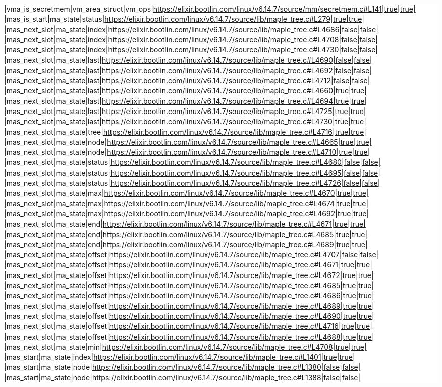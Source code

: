 |vma_is_secretmem|vm_area_struct|vm_ops|https://elixir.bootlin.com/linux/v6.14.7/source/mm/secretmem.c#L141|true|true|
|mas_is_start|ma_state|status|https://elixir.bootlin.com/linux/v6.14.7/source/lib/maple_tree.c#L279|true|true|
|mas_next_slot|ma_state|index|https://elixir.bootlin.com/linux/v6.14.7/source/lib/maple_tree.c#L4686|false|false|
|mas_next_slot|ma_state|index|https://elixir.bootlin.com/linux/v6.14.7/source/lib/maple_tree.c#L4708|false|false|
|mas_next_slot|ma_state|index|https://elixir.bootlin.com/linux/v6.14.7/source/lib/maple_tree.c#L4730|false|false|
|mas_next_slot|ma_state|last|https://elixir.bootlin.com/linux/v6.14.7/source/lib/maple_tree.c#L4690|false|false|
|mas_next_slot|ma_state|last|https://elixir.bootlin.com/linux/v6.14.7/source/lib/maple_tree.c#L4692|false|false|
|mas_next_slot|ma_state|last|https://elixir.bootlin.com/linux/v6.14.7/source/lib/maple_tree.c#L4712|false|false|
|mas_next_slot|ma_state|last|https://elixir.bootlin.com/linux/v6.14.7/source/lib/maple_tree.c#L4660|true|true|
|mas_next_slot|ma_state|last|https://elixir.bootlin.com/linux/v6.14.7/source/lib/maple_tree.c#L4694|true|true|
|mas_next_slot|ma_state|last|https://elixir.bootlin.com/linux/v6.14.7/source/lib/maple_tree.c#L4725|true|true|
|mas_next_slot|ma_state|last|https://elixir.bootlin.com/linux/v6.14.7/source/lib/maple_tree.c#L4730|true|true|
|mas_next_slot|ma_state|tree|https://elixir.bootlin.com/linux/v6.14.7/source/lib/maple_tree.c#L4716|true|true|
|mas_next_slot|ma_state|node|https://elixir.bootlin.com/linux/v6.14.7/source/lib/maple_tree.c#L4665|true|true|
|mas_next_slot|ma_state|node|https://elixir.bootlin.com/linux/v6.14.7/source/lib/maple_tree.c#L4710|true|true|
|mas_next_slot|ma_state|status|https://elixir.bootlin.com/linux/v6.14.7/source/lib/maple_tree.c#L4680|false|false|
|mas_next_slot|ma_state|status|https://elixir.bootlin.com/linux/v6.14.7/source/lib/maple_tree.c#L4695|false|false|
|mas_next_slot|ma_state|status|https://elixir.bootlin.com/linux/v6.14.7/source/lib/maple_tree.c#L4726|false|false|
|mas_next_slot|ma_state|max|https://elixir.bootlin.com/linux/v6.14.7/source/lib/maple_tree.c#L4670|true|true|
|mas_next_slot|ma_state|max|https://elixir.bootlin.com/linux/v6.14.7/source/lib/maple_tree.c#L4674|true|true|
|mas_next_slot|ma_state|max|https://elixir.bootlin.com/linux/v6.14.7/source/lib/maple_tree.c#L4692|true|true|
|mas_next_slot|ma_state|end|https://elixir.bootlin.com/linux/v6.14.7/source/lib/maple_tree.c#L4671|true|true|
|mas_next_slot|ma_state|end|https://elixir.bootlin.com/linux/v6.14.7/source/lib/maple_tree.c#L4685|true|true|
|mas_next_slot|ma_state|end|https://elixir.bootlin.com/linux/v6.14.7/source/lib/maple_tree.c#L4689|true|true|
|mas_next_slot|ma_state|offset|https://elixir.bootlin.com/linux/v6.14.7/source/lib/maple_tree.c#L4707|false|false|
|mas_next_slot|ma_state|offset|https://elixir.bootlin.com/linux/v6.14.7/source/lib/maple_tree.c#L4671|true|true|
|mas_next_slot|ma_state|offset|https://elixir.bootlin.com/linux/v6.14.7/source/lib/maple_tree.c#L4672|true|true|
|mas_next_slot|ma_state|offset|https://elixir.bootlin.com/linux/v6.14.7/source/lib/maple_tree.c#L4685|true|true|
|mas_next_slot|ma_state|offset|https://elixir.bootlin.com/linux/v6.14.7/source/lib/maple_tree.c#L4686|true|true|
|mas_next_slot|ma_state|offset|https://elixir.bootlin.com/linux/v6.14.7/source/lib/maple_tree.c#L4689|true|true|
|mas_next_slot|ma_state|offset|https://elixir.bootlin.com/linux/v6.14.7/source/lib/maple_tree.c#L4690|true|true|
|mas_next_slot|ma_state|offset|https://elixir.bootlin.com/linux/v6.14.7/source/lib/maple_tree.c#L4716|true|true|
|mas_next_slot|ma_state|offset|https://elixir.bootlin.com/linux/v6.14.7/source/lib/maple_tree.c#L4688|true|true|
|mas_next_slot|ma_state|min|https://elixir.bootlin.com/linux/v6.14.7/source/lib/maple_tree.c#L4708|true|true|
|mas_start|ma_state|index|https://elixir.bootlin.com/linux/v6.14.7/source/lib/maple_tree.c#L1401|true|true|
|mas_start|ma_state|node|https://elixir.bootlin.com/linux/v6.14.7/source/lib/maple_tree.c#L1380|false|false|
|mas_start|ma_state|node|https://elixir.bootlin.com/linux/v6.14.7/source/lib/maple_tree.c#L1388|false|false|
